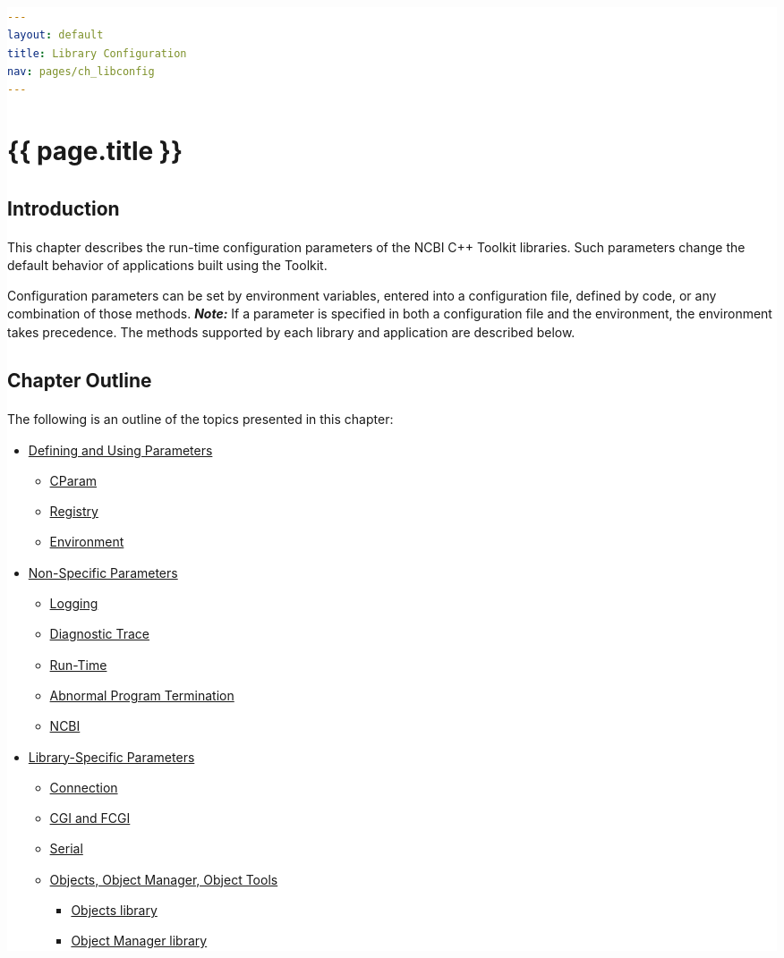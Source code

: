 ```yaml
---
layout: default
title: Library Configuration
nav: pages/ch_libconfig
---
```



{{ page.title }}
========================================

## Introduction

This chapter describes the run-time configuration parameters of the NCBI C++ Toolkit libraries. Such parameters change the default behavior of applications built using the Toolkit.

Configuration parameters can be set by environment variables, entered into a configuration file, defined by code, or any combination of those methods. ***Note:*** If a parameter is specified in both a configuration file and the environment, the environment takes precedence. The methods supported by each library and application are described below.

## Chapter Outline

The following is an outline of the topics presented in this chapter:

-   [Defining and Using Parameters](#ch_libconfig.Defining_and_Using)

    -   [CParam](#ch_libconfig.CParam)

    -   [Registry](#ch_libconfig.libconfig_registry)

    -   [Environment](#ch_libconfig.Environment)

-   [Non-Specific Parameters](#ch_libconfig.NonSpecific_Parameters)

    -   [Logging](#ch_libconfig.libconfig_logfile)

    -   [Diagnostic Trace](#ch_libconfig.libconfig_diag)

    -   [Run-Time](#ch_libconfig.libconfig_runtime)

    -   [Abnormal Program Termination](#ch_libconfig.libconfig_term)

    -   [NCBI](#ch_libconfig.NCBI)

-   [Library-Specific Parameters](#ch_libconfig.LibrarySpecific_Parameters)

    -   [Connection](#ch_libconfig.libconfig_connect)

    -   [CGI and FCGI](#ch_libconfig.libconfig_cgi)

    -   [Serial](#ch_libconfig.Serial)

    -   [Objects, Object Manager, Object Tools](#ch_libconfig.Objects_Object_Manager_Obje)

        -   [Objects library](#ch_libconfig.objects_library)

        -   [Object Manager library](#ch_libconfig.object_manager_library)
